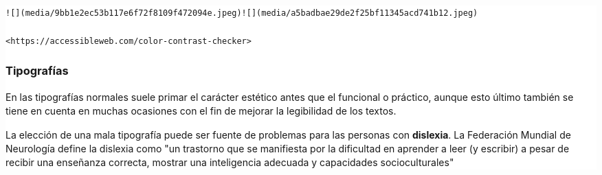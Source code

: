     ![](media/9bb1e2ec53b117e6f72f8109f472094e.jpeg)![](media/a5badbae29de2f25bf11345acd741b12.jpeg)

    <https://accessibleweb.com/color-contrast-checker>

### Tipografías

En las tipografías normales suele primar el carácter estético antes que el funcional o práctico, aunque esto último también se tiene en cuenta en muchas ocasiones con el fin de mejorar la legibilidad de los textos.

La elección de una mala tipografía puede ser fuente de problemas para las personas con **dislexia**. La Federación Mundial de Neurología define la dislexia como "un trastorno que se manifiesta por la dificultad en aprender a leer (y escribir) a pesar de recibir una enseñanza correcta, mostrar una inteligencia adecuada y capacidades socioculturales"
